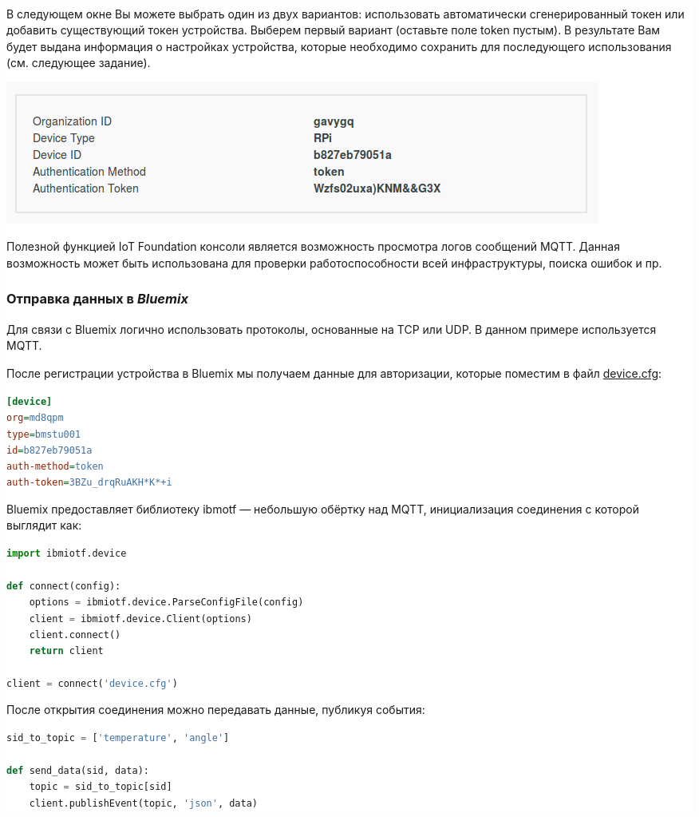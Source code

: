 В следующем окне Вы можете выбрать один из двух вариантов: использовать автоматически сгенерированный токен или добавить существующий токен устройства. Выберем первый вариант (оставьте поле token пустым). В результате Вам будет выдана информация о настройках устройства, которые необходимо сохранить для последующего использования (см. следующее задание).

![](https://raw.githubusercontent.com/bmstu-hackathon/example/gh-pages/assets/bluemix07.png)


Полезной функцией IoT Foundation консоли является возможность просмотра логов сообщений MQTT. Данная возможность может быть использована для проверки работоспособности всей инфраструктуры, поиска ошибок и пр. 


### Отправка данных в *Bluemix* <a name="32"></a>
Для связи с Bluemix логично использовать протоколы, основанные на TCP или UDP. В данном примере используется MQTT.

После регистрации устройства в Bluemix мы получаем данные для авторизации, которые поместим в файл [device.cfg](src/device.cfg):
```ini
[device]
org=md8qpm
type=bmstu001
id=b827eb79051a
auth-method=token
auth-token=3BZu_drqRuAKH*K*+i
```

Bluemix предоставляет библиотеку ibmotf — небольшую обёртку над MQTT, инициализация соединения с которой выглядит как:
```python
import ibmiotf.device

def connect(config):
    options = ibmiotf.device.ParseConfigFile(config)
    client = ibmiotf.device.Client(options)
    client.connect()
    return client

client = connect('device.cfg')
```

После открытия соединения можно передавать данные, публикуя события:
```python
sid_to_topic = ['temperature', 'angle']

def send_data(sid, data):
    topic = sid_to_topic[sid]
    client.publishEvent(topic, 'json', data)
```
